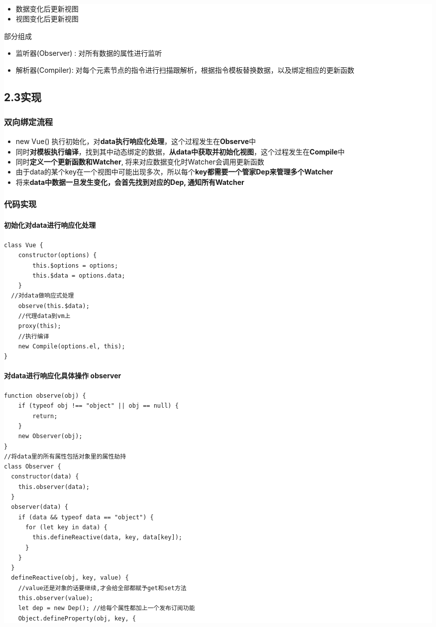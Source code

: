 - 数据变化后更新视图
- 视图变化后更新视图

部分组成

- 监听器(Observer) : 对所有数据的属性进行监听

- 解析器(Compiler): 对每个元素节点的指令进行扫描跟解析，根据指令模板替换数据，以及绑定相应的更新函数

  

## 2.3实现

### 双向绑定流程

- new Vue() 执行初始化，对**data执行响应化处理**，这个过程发生在**Observe**中
- 同时**对模板执行编译**，找到其中动态绑定的数据，**从data中获取并初始化视图**，这个过程发生在**Compile**中
- 同时**定义一个更新函数和Watcher**, 将来对应数据变化时Watcher会调用更新函数
- 由于data的某个key在一个视图中可能出现多次，所以每个**key都需要一个管家Dep来管理多个Watcher**
- 将来**data中数据一旦发生变化，会首先找到对应的Dep, 通知所有Watcher**



### 代码实现

#### **初始化对data进行响应化处理**

```
class Vue {
	constructor(options) {
		this.$options = options;
		this.$data = options.data;
	}
  //对data做响应式处理
	observe(this.$data);
	//代理data到vm上
	proxy(this);
	//执行编译
	new Compile(options.el, this);
}
```

#### **对data进行响应化具体操作** **observer**

```
function observe(obj) {
	if (typeof obj !== "object" || obj == null) {
		return;
	}
	new Observer(obj);
}
//将data里的所有属性包括对象里的属性劫持
class Observer {
  constructor(data) {
    this.observer(data);
  }
  observer(data) {
    if (data && typeof data == "object") {
      for (let key in data) {
        this.defineReactive(data, key, data[key]);
      }
    }
  }
  defineReactive(obj, key, value) {
    //value还是对象的话要继续,才会给全部都赋予get和set方法
    this.observer(value);
    let dep = new Dep(); //给每个属性都加上一个发布订阅功能
    Object.defineProperty(obj, key, {
```